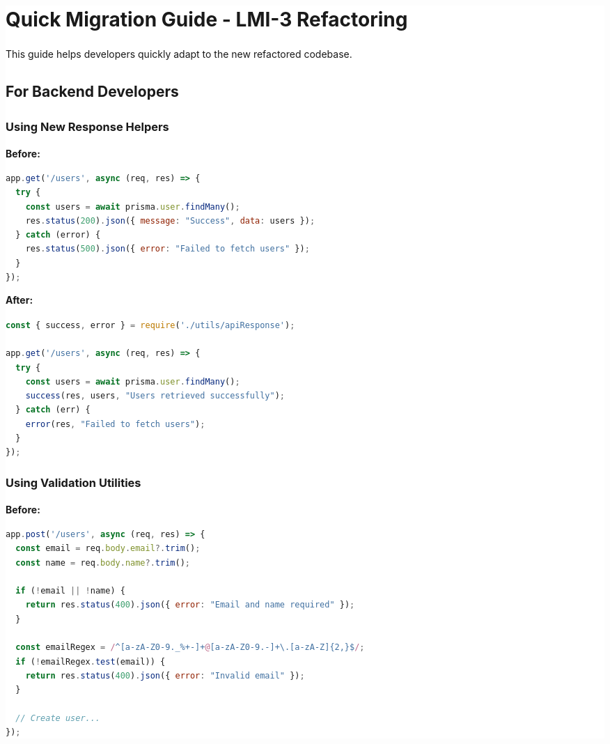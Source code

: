 # Quick Migration Guide - LMI-3 Refactoring

This guide helps developers quickly adapt to the new refactored codebase.

## For Backend Developers

### Using New Response Helpers

**Before:**
```javascript
app.get('/users', async (req, res) => {
  try {
    const users = await prisma.user.findMany();
    res.status(200).json({ message: "Success", data: users });
  } catch (error) {
    res.status(500).json({ error: "Failed to fetch users" });
  }
});
```

**After:**
```javascript
const { success, error } = require('./utils/apiResponse');

app.get('/users', async (req, res) => {
  try {
    const users = await prisma.user.findMany();
    success(res, users, "Users retrieved successfully");
  } catch (err) {
    error(res, "Failed to fetch users");
  }
});
```

### Using Validation Utilities

**Before:**
```javascript
app.post('/users', async (req, res) => {
  const email = req.body.email?.trim();
  const name = req.body.name?.trim();
  
  if (!email || !name) {
    return res.status(400).json({ error: "Email and name required" });
  }
  
  const emailRegex = /^[a-zA-Z0-9._%+-]+@[a-zA-Z0-9.-]+\.[a-zA-Z]{2,}$/;
  if (!emailRegex.test(email)) {
    return res.status(400).json({ error: "Invalid email" });
  }
  
  // Create user...
});
```
